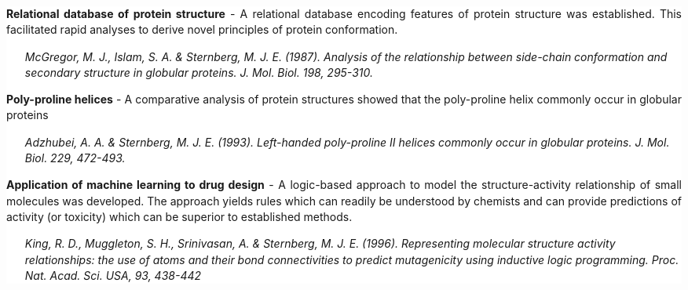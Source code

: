 <p class="grey" align="justify">
<strong>Relational database of protein structure</strong> - A relational database encoding features of protein structure was established. This facilitated rapid analyses to derive novel principles of protein conformation.
<ul><i>
McGregor, M. J., Islam, S. A. & Sternberg, M. J. E. (1987). Analysis of the  relationship  between  side-chain conformation and secondary structure in globular proteins. J. Mol. Biol. 198, 295-310. 
</i></ul>

<p class="grey" align="justify">
<strong>Poly-proline helices</strong> - A comparative analysis of protein structures showed that the poly-proline helix commonly occur in globular proteins
<ul><i>
Adzhubei, A. A. & Sternberg, M. J. E. (1993). Left-handed poly-proline II helices commonly occur in globular proteins. J. Mol. Biol. 229, 472-493. 
</i></ul>


<p class="grey" align="justify">
<strong>Application of machine learning to drug design</strong> -  A logic-based approach to model the structure-activity relationship of small molecules was developed. The approach yields rules which can readily be understood by chemists and can provide predictions of activity (or toxicity) which can be superior to established methods.

<ul><i>
King, R. D., Muggleton, S. H., Srinivasan, A. &  Sternberg, M. J. E. (1996). Representing molecular structure activity relationships: the use of atoms and their bond connectivities to predict mutagenicity using inductive logic programming. Proc. Nat. Acad. Sci. USA, 93, 438-442
</i></ul>

